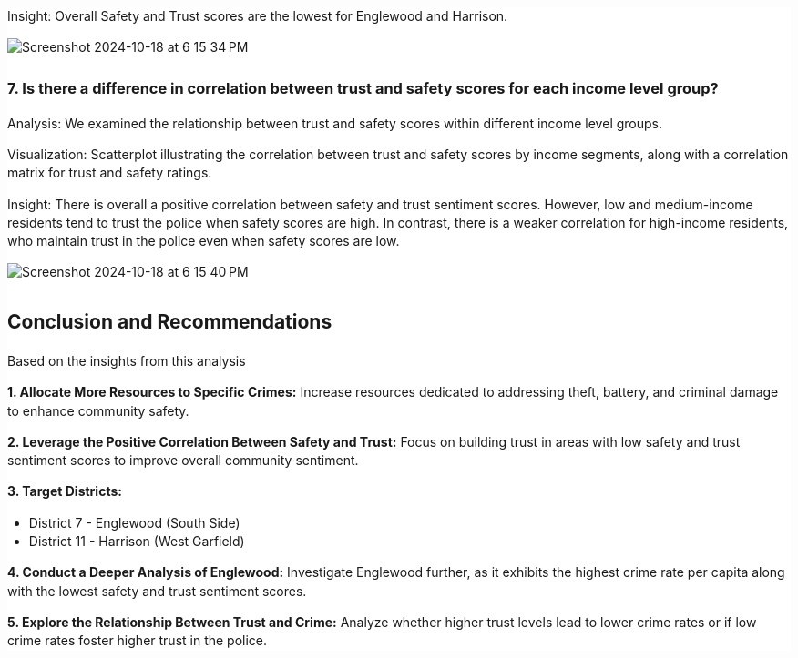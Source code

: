 Insight: Overall Safety and Trust scores are the lowest for Englewood and Harrison.

<img width="1440" alt="Screenshot 2024-10-18 at 6 15 34 PM" src="https://github.com/user-attachments/assets/3f6ced4c-f13b-49f7-b559-5e2beeac9992">

### 7. Is there a difference in correlation between trust and safety scores for each income level group? 

Analysis: We examined the relationship between trust and safety scores within different income level groups.

Visualization:  Scatterplot illustrating the correlation between trust and safety scores by income segments, along with a correlation matrix for trust and safety ratings.

Insight: There is overall a positive correlation between safety and trust sentiment scores. However, low and medium-income residents tend to trust the police when safety scores are high. In contrast, there is a weaker correlation for high-income residents, who maintain trust in the police even when safety scores are low.

<img width="1440" alt="Screenshot 2024-10-18 at 6 15 40 PM" src="https://github.com/user-attachments/assets/935e4800-3aa5-450b-8dab-ddb5e2388372">


## Conclusion and Recommendations

Based on the insights from this analysis

**1. Allocate More Resources to Specific Crimes:** Increase resources dedicated to addressing theft, battery, and criminal damage to enhance community safety.

**2. Leverage the Positive Correlation Between Safety and Trust:** Focus on building trust in areas with low safety and trust sentiment scores to improve overall community sentiment.

**3. Target Districts:**
  - District 7 - Englewood (South Side)
  - District 11 - Harrison (West Garfield)
    
**4. Conduct a Deeper Analysis of Englewood:** Investigate Englewood further, as it exhibits the highest crime rate per capita along with the lowest safety and trust sentiment scores.
    
**5. Explore the Relationship Between Trust and Crime:** Analyze whether higher trust levels lead to lower crime rates or if low crime rates foster higher trust in the police.
